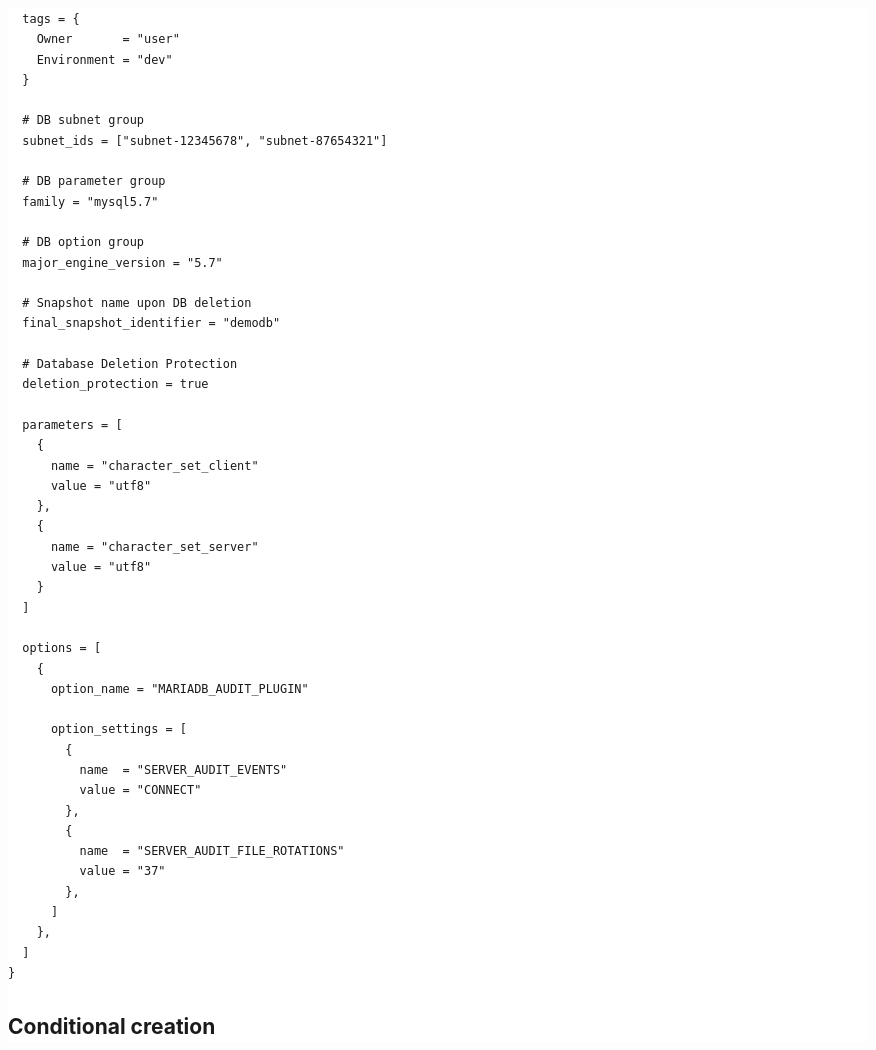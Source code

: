 ```hcl
  tags = {
    Owner       = "user"
    Environment = "dev"
  }

  # DB subnet group
  subnet_ids = ["subnet-12345678", "subnet-87654321"]

  # DB parameter group
  family = "mysql5.7"

  # DB option group
  major_engine_version = "5.7"

  # Snapshot name upon DB deletion
  final_snapshot_identifier = "demodb"

  # Database Deletion Protection
  deletion_protection = true

  parameters = [
    {
      name = "character_set_client"
      value = "utf8"
    },
    {
      name = "character_set_server"
      value = "utf8"
    }
  ]

  options = [
    {
      option_name = "MARIADB_AUDIT_PLUGIN"

      option_settings = [
        {
          name  = "SERVER_AUDIT_EVENTS"
          value = "CONNECT"
        },
        {
          name  = "SERVER_AUDIT_FILE_ROTATIONS"
          value = "37"
        },
      ]
    },
  ]
}
```

## Conditional creation
